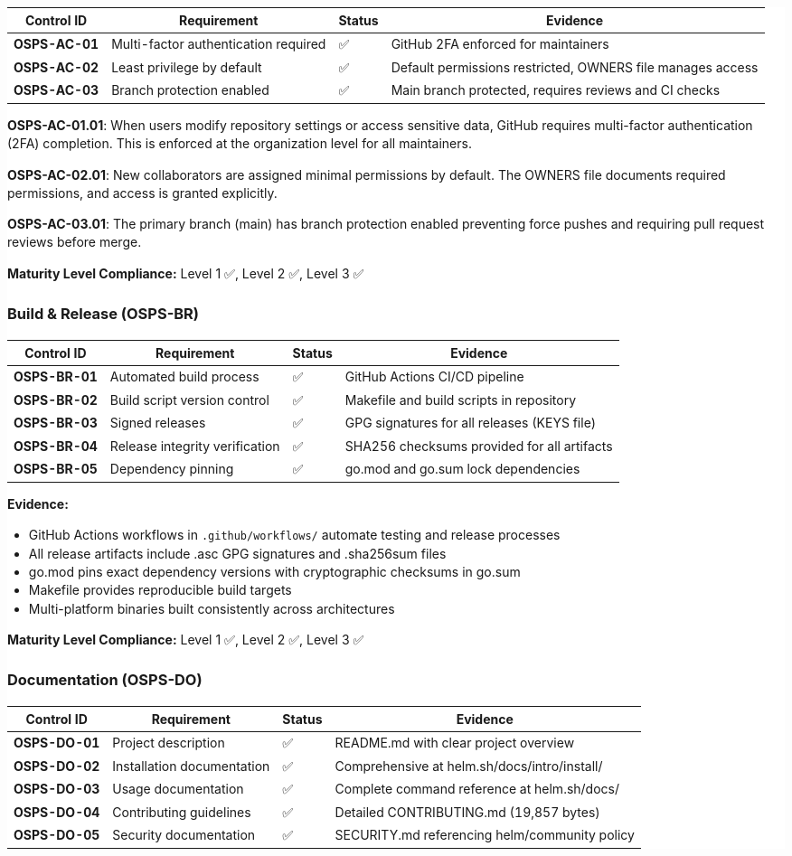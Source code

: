 | Control ID | Requirement | Status | Evidence |
|------------|-------------|--------|----------|
| **OSPS-AC-01** | Multi-factor authentication required | ✅ | GitHub 2FA enforced for maintainers |
| **OSPS-AC-02** | Least privilege by default | ✅ | Default permissions restricted, OWNERS file manages access |
| **OSPS-AC-03** | Branch protection enabled | ✅ | Main branch protected, requires reviews and CI checks |

**OSPS-AC-01.01**: When users modify repository settings or access sensitive data, GitHub requires multi-factor authentication (2FA) completion. This is enforced at the organization level for all maintainers.

**OSPS-AC-02.01**: New collaborators are assigned minimal permissions by default. The OWNERS file documents required permissions, and access is granted explicitly.

**OSPS-AC-03.01**: The primary branch (main) has branch protection enabled preventing force pushes and requiring pull request reviews before merge.

**Maturity Level Compliance:** Level 1 ✅, Level 2 ✅, Level 3 ✅

### Build & Release (OSPS-BR)

| Control ID | Requirement | Status | Evidence |
|------------|-------------|--------|----------|
| **OSPS-BR-01** | Automated build process | ✅ | GitHub Actions CI/CD pipeline |
| **OSPS-BR-02** | Build script version control | ✅ | Makefile and build scripts in repository |
| **OSPS-BR-03** | Signed releases | ✅ | GPG signatures for all releases (KEYS file) |
| **OSPS-BR-04** | Release integrity verification | ✅ | SHA256 checksums provided for all artifacts |
| **OSPS-BR-05** | Dependency pinning | ✅ | go.mod and go.sum lock dependencies |

**Evidence:**
- GitHub Actions workflows in `.github/workflows/` automate testing and release processes
- All release artifacts include .asc GPG signatures and .sha256sum files
- go.mod pins exact dependency versions with cryptographic checksums in go.sum
- Makefile provides reproducible build targets
- Multi-platform binaries built consistently across architectures

**Maturity Level Compliance:** Level 1 ✅, Level 2 ✅, Level 3 ✅

### Documentation (OSPS-DO)

| Control ID | Requirement | Status | Evidence |
|------------|-------------|--------|----------|
| **OSPS-DO-01** | Project description | ✅ | README.md with clear project overview |
| **OSPS-DO-02** | Installation documentation | ✅ | Comprehensive at helm.sh/docs/intro/install/ |
| **OSPS-DO-03** | Usage documentation | ✅ | Complete command reference at helm.sh/docs/ |
| **OSPS-DO-04** | Contributing guidelines | ✅ | Detailed CONTRIBUTING.md (19,857 bytes) |
| **OSPS-DO-05** | Security documentation | ✅ | SECURITY.md referencing helm/community policy |
